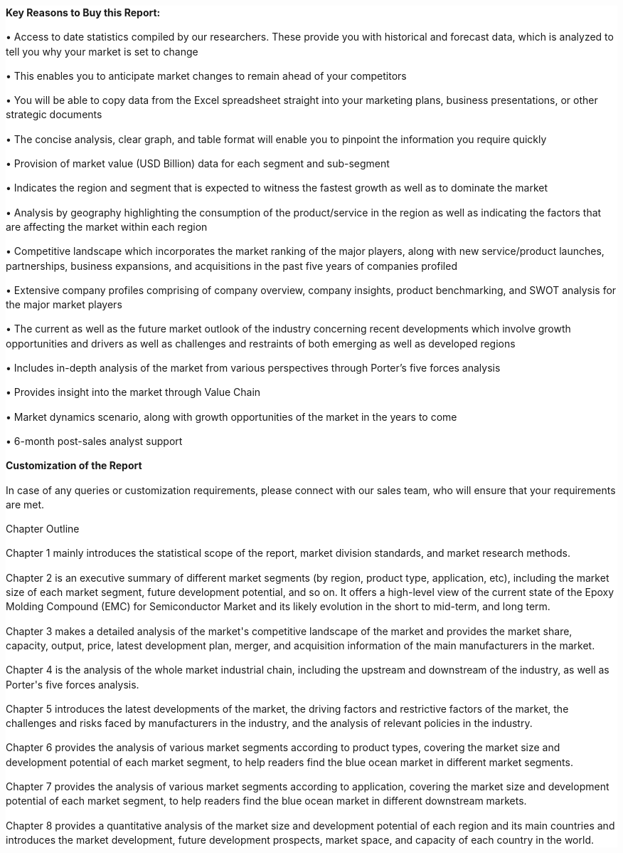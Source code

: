 <strong>Key Reasons to Buy this Report:</strong></p><p>
• Access to date statistics compiled by our researchers. These provide you with historical and forecast data, which is analyzed to tell you why your market is set to change</p><p>
• This enables you to anticipate market changes to remain ahead of your competitors</p><p>
• You will be able to copy data from the Excel spreadsheet straight into your marketing plans, business presentations, or other strategic documents</p><p>
• The concise analysis, clear graph, and table format will enable you to pinpoint the information you require quickly</p><p>
• Provision of market value (USD Billion) data for each segment and sub-segment</p><p>
• Indicates the region and segment that is expected to witness the fastest growth as well as to dominate the market</p><p>
• Analysis by geography highlighting the consumption of the product/service in the region as well as indicating the factors that are affecting the market within each region</p><p>
• Competitive landscape which incorporates the market ranking of the major players, along with new service/product launches, partnerships, business expansions, and acquisitions in the past five years of companies profiled</p><p>
• Extensive company profiles comprising of company overview, company insights, product benchmarking, and SWOT analysis for the major market players</p><p>
• The current as well as the future market outlook of the industry concerning recent developments which involve growth opportunities and drivers as well as challenges and restraints of both emerging as well as developed regions</p><p>
• Includes in-depth analysis of the market from various perspectives through Porter’s five forces analysis</p><p>
• Provides insight into the market through Value Chain</p><p>
• Market dynamics scenario, along with growth opportunities of the market in the years to come</p><p>
• 6-month post-sales analyst support</p><p>
<strong>Customization of the Report</strong></p><p>
In case of any queries or customization requirements, please connect with our sales team, who will ensure that your requirements are met.</p><p>
Chapter Outline</p><p>
Chapter 1 mainly introduces the statistical scope of the report, market division standards, and market research methods.</p><p>
</p><p>
Chapter 2 is an executive summary of different market segments (by region, product type, application, etc), including the market size of each market segment, future development potential, and so on. It offers a high-level view of the current state of the Epoxy Molding Compound (EMC) for Semiconductor Market and its likely evolution in the short to mid-term, and long term.</p><p>
</p><p>
Chapter 3 makes a detailed analysis of the market's competitive landscape of the market and provides the market share, capacity, output, price, latest development plan, merger, and acquisition information of the main manufacturers in the market.</p><p>
</p><p>
Chapter 4 is the analysis of the whole market industrial chain, including the upstream and downstream of the industry, as well as Porter's five forces analysis.</p><p>
</p><p>
Chapter 5 introduces the latest developments of the market, the driving factors and restrictive factors of the market, the challenges and risks faced by manufacturers in the industry, and the analysis of relevant policies in the industry.</p><p>
</p><p>
Chapter 6 provides the analysis of various market segments according to product types, covering the market size and development potential of each market segment, to help readers find the blue ocean market in different market segments.</p><p>
</p><p>
Chapter 7 provides the analysis of various market segments according to application, covering the market size and development potential of each market segment, to help readers find the blue ocean market in different downstream markets.</p><p>
</p><p>
Chapter 8 provides a quantitative analysis of the market size and development potential of each region and its main countries and introduces the market development, future development prospects, market space, and capacity of each country in the world.</p><p>
</p><p>